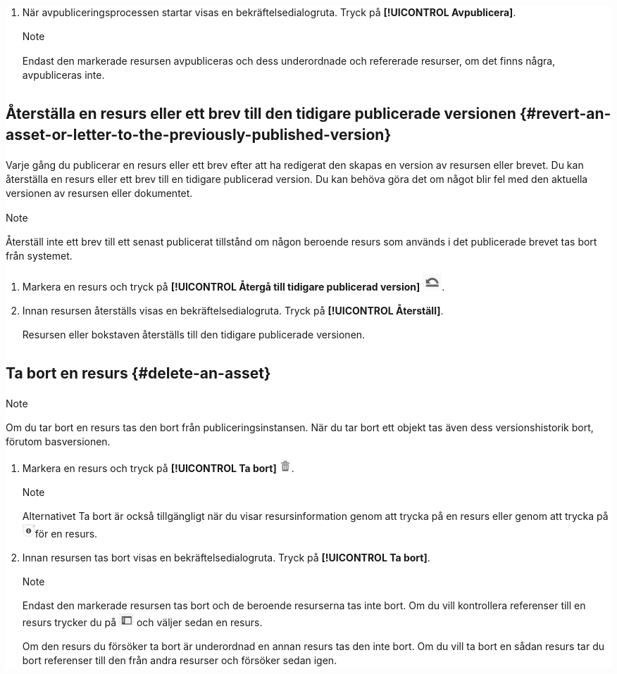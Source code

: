 1. När avpubliceringsprocessen startar visas en bekräftelsedialogruta. Tryck på **[!UICONTROL Avpublicera]**.

   >[!NOTE]
   >
   >Endast den markerade resursen avpubliceras och dess underordnade och refererade resurser, om det finns några, avpubliceras inte.

## Återställa en resurs eller ett brev till den tidigare publicerade versionen {#revert-an-asset-or-letter-to-the-previously-published-version}

Varje gång du publicerar en resurs eller ett brev efter att ha redigerat den skapas en version av resursen eller brevet. Du kan återställa en resurs eller ett brev till en tidigare publicerad version. Du kan behöva göra det om något blir fel med den aktuella versionen av resursen eller dokumentet.

>[!NOTE]
>
>Återställ inte ett brev till ett senast publicerat tillstånd om någon beroende resurs som används i det publicerade brevet tas bort från systemet.

1. Markera en resurs och tryck på **[!UICONTROL Återgå till tidigare publicerad version]** ![återställ tidigare publicerad version](assets/reverttopreviouslypublishedversion.png).
1. Innan resursen återställs visas en bekräftelsedialogruta. Tryck på **[!UICONTROL Återställ]**.

   Resursen eller bokstaven återställs till den tidigare publicerade versionen.

## Ta bort en resurs {#delete-an-asset}

>[!NOTE]
>
>Om du tar bort en resurs tas den bort från publiceringsinstansen. När du tar bort ett objekt tas även dess versionshistorik bort, förutom basversionen.

1. Markera en resurs och tryck på **[!UICONTROL Ta bort]** ![borttagning](assets/delete.png).

   >[!NOTE]
   >
   >Alternativet Ta bort är också tillgängligt när du visar resursinformation genom att trycka på en resurs eller genom att trycka på ![Visa egenskaper](assets/viewproperties.png)för en resurs.

1. Innan resursen tas bort visas en bekräftelsedialogruta. Tryck på **[!UICONTROL Ta bort]**.

   >[!NOTE]
   >
   >Endast den markerade resursen tas bort och de beroende resurserna tas inte bort. Om du vill kontrollera referenser till en resurs trycker du på ![referenser](assets/references.png) och väljer sedan en resurs.
   >
   >Om den resurs du försöker ta bort är underordnad en annan resurs tas den inte bort. Om du vill ta bort en sådan resurs tar du bort referenser till den från andra resurser och försöker sedan igen.
